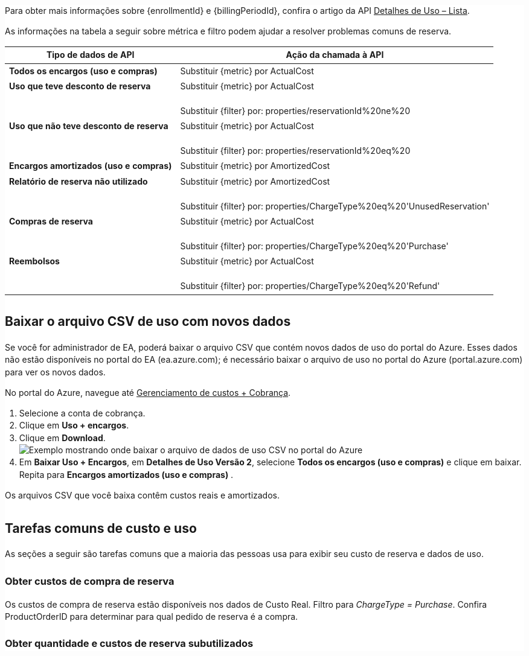 Para obter mais informações sobre {enrollmentId} e {billingPeriodId}, confira o artigo da API [Detalhes de Uso – Lista](https://docs.microsoft.com/rest/api/consumption/usagedetails/list).

As informações na tabela a seguir sobre métrica e filtro podem ajudar a resolver problemas comuns de reserva.

| **Tipo de dados de API** | Ação da chamada à API |
| --- | --- |
| **Todos os encargos (uso e compras)** | Substituir {metric} por ActualCost |
| **Uso que teve desconto de reserva** | Substituir {metric} por ActualCost<br><br>Substituir {filter} por: properties/reservationId%20ne%20 |
| **Uso que não teve desconto de reserva** | Substituir {metric} por ActualCost<br><br>Substituir {filter} por: properties/reservationId%20eq%20 |
| **Encargos amortizados (uso e compras)** | Substituir {metric} por AmortizedCost |
| **Relatório de reserva não utilizado** | Substituir {metric} por AmortizedCost<br><br>Substituir {filter} por: properties/ChargeType%20eq%20'UnusedReservation' |
| **Compras de reserva** | Substituir {metric} por ActualCost<br><br>Substituir {filter} por: properties/ChargeType%20eq%20'Purchase'  |
| **Reembolsos** | Substituir {metric} por ActualCost<br><br>Substituir {filter} por: properties/ChargeType%20eq%20'Refund' |

## <a name="download-the-usage-csv-file-with-new-data"></a>Baixar o arquivo CSV de uso com novos dados

Se você for administrador de EA, poderá baixar o arquivo CSV que contém novos dados de uso do portal do Azure. Esses dados não estão disponíveis no portal do EA (ea.azure.com); é necessário baixar o arquivo de uso no portal do Azure (portal.azure.com) para ver os novos dados.

No portal do Azure, navegue até [Gerenciamento de custos + Cobrança](https://portal.azure.com/#blade/Microsoft_Azure_Billing/ModernBillingMenuBlade/BillingAccounts).

1. Selecione a conta de cobrança.
2. Clique em **Uso + encargos**.
3. Clique em **Download**.  
![Exemplo mostrando onde baixar o arquivo de dados de uso CSV no portal do Azure](./media/understand-reserved-instance-usage-ea/portal-download-csv.png)
4. Em **Baixar Uso + Encargos**, em **Detalhes de Uso Versão 2**, selecione **Todos os encargos (uso e compras)** e clique em baixar. Repita para **Encargos amortizados (uso e compras)** .

Os arquivos CSV que você baixa contêm custos reais e amortizados.

## <a name="common-cost-and-usage-tasks"></a>Tarefas comuns de custo e uso

As seções a seguir são tarefas comuns que a maioria das pessoas usa para exibir seu custo de reserva e dados de uso.

### <a name="get-reservation-purchase-costs"></a>Obter custos de compra de reserva

Os custos de compra de reserva estão disponíveis nos dados de Custo Real. Filtro para _ChargeType = Purchase_. Confira ProductOrderID para determinar para qual pedido de reserva é a compra.

### <a name="get-underutilized-reservation-quantity-and-costs"></a>Obter quantidade e custos de reserva subutilizados
